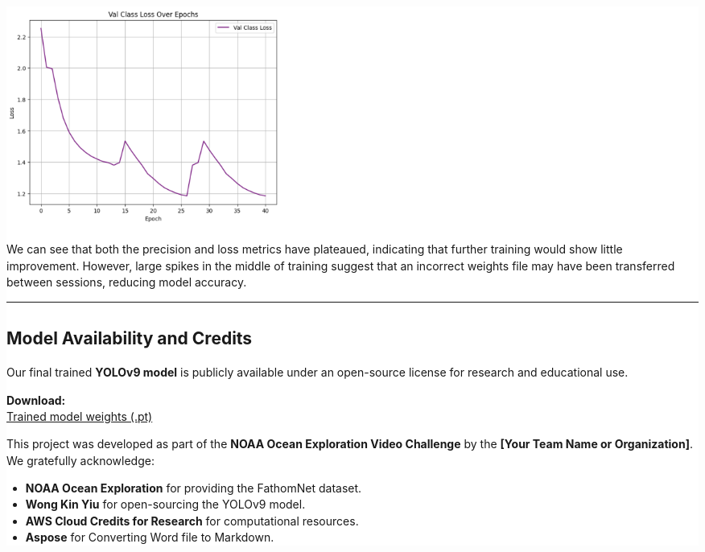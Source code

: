 ![Plot 6](images/plot6.png)

We can see that both the precision and loss metrics have plateaued, indicating that further training would show little improvement. However, large spikes in the middle of training suggest that an incorrect weights file may have been transferred between sessions, reducing model accuracy.

[ref1]: images/ref1.png
[ref2]: images/ref2.png

---

## Model Availability and Credits

Our final trained **YOLOv9 model** is publicly available under an open-source license for research and educational use.

**Download:**  
[Trained model weights (.pt)](huggingface.co/petabytecat/rovolutionaries-object-detection/tree/main)  

This project was developed as part of the **NOAA Ocean Exploration Video Challenge** by the **[Your Team Name or Organization]**.  
We gratefully acknowledge:

- **NOAA Ocean Exploration** for providing the FathomNet dataset.  
- **Wong Kin Yiu** for open-sourcing the YOLOv9 model.  
- **AWS Cloud Credits for Research** for computational resources.  
- **Aspose** for Converting Word file to Markdown.  
